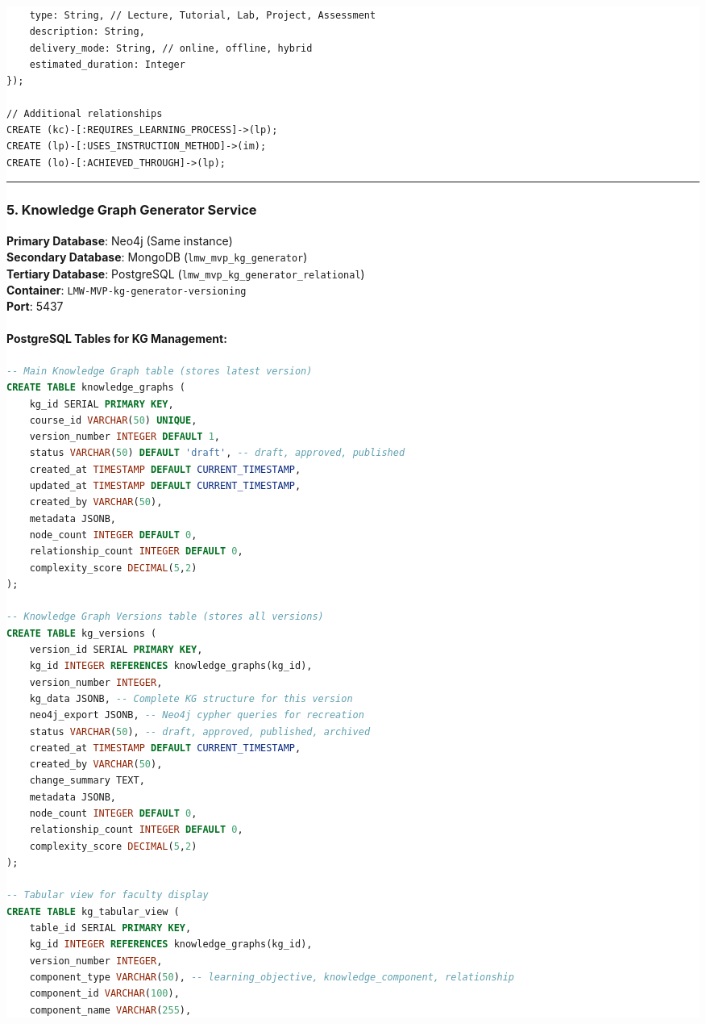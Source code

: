 ```cypher
    type: String, // Lecture, Tutorial, Lab, Project, Assessment
    description: String,
    delivery_mode: String, // online, offline, hybrid
    estimated_duration: Integer
});

// Additional relationships
CREATE (kc)-[:REQUIRES_LEARNING_PROCESS]->(lp);
CREATE (lp)-[:USES_INSTRUCTION_METHOD]->(im);
CREATE (lo)-[:ACHIEVED_THROUGH]->(lp);
```

---

### **5. Knowledge Graph Generator Service**
**Primary Database**: Neo4j (Same instance)  
**Secondary Database**: MongoDB (`lmw_mvp_kg_generator`)  
**Tertiary Database**: PostgreSQL (`lmw_mvp_kg_generator_relational`)  
**Container**: `LMW-MVP-kg-generator-versioning`  
**Port**: 5437

#### **PostgreSQL Tables for KG Management**:

```sql
-- Main Knowledge Graph table (stores latest version)
CREATE TABLE knowledge_graphs (
    kg_id SERIAL PRIMARY KEY,
    course_id VARCHAR(50) UNIQUE,
    version_number INTEGER DEFAULT 1,
    status VARCHAR(50) DEFAULT 'draft', -- draft, approved, published
    created_at TIMESTAMP DEFAULT CURRENT_TIMESTAMP,
    updated_at TIMESTAMP DEFAULT CURRENT_TIMESTAMP,
    created_by VARCHAR(50),
    metadata JSONB,
    node_count INTEGER DEFAULT 0,
    relationship_count INTEGER DEFAULT 0,
    complexity_score DECIMAL(5,2)
);

-- Knowledge Graph Versions table (stores all versions)
CREATE TABLE kg_versions (
    version_id SERIAL PRIMARY KEY,
    kg_id INTEGER REFERENCES knowledge_graphs(kg_id),
    version_number INTEGER,
    kg_data JSONB, -- Complete KG structure for this version
    neo4j_export JSONB, -- Neo4j cypher queries for recreation
    status VARCHAR(50), -- draft, approved, published, archived
    created_at TIMESTAMP DEFAULT CURRENT_TIMESTAMP,
    created_by VARCHAR(50),
    change_summary TEXT,
    metadata JSONB,
    node_count INTEGER DEFAULT 0,
    relationship_count INTEGER DEFAULT 0,
    complexity_score DECIMAL(5,2)
);

-- Tabular view for faculty display
CREATE TABLE kg_tabular_view (
    table_id SERIAL PRIMARY KEY,
    kg_id INTEGER REFERENCES knowledge_graphs(kg_id),
    version_number INTEGER,
    component_type VARCHAR(50), -- learning_objective, knowledge_component, relationship
    component_id VARCHAR(100),
    component_name VARCHAR(255),
```